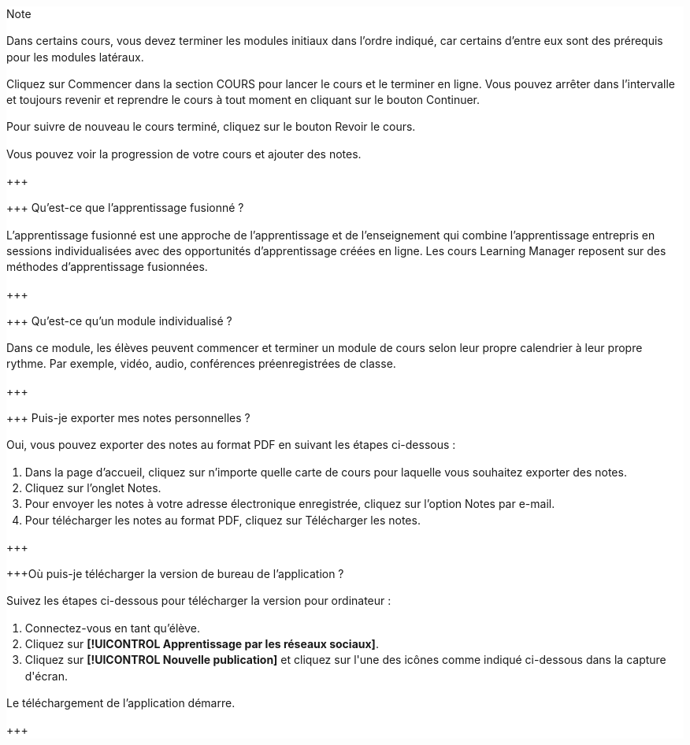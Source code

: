 >[!NOTE]
>
>Dans certains cours, vous devez terminer les modules initiaux dans l’ordre indiqué, car certains d’entre eux sont des prérequis pour les modules latéraux.

Cliquez sur Commencer dans la section COURS pour lancer le cours et le terminer en ligne. Vous pouvez arrêter dans l’intervalle et toujours revenir et reprendre le cours à tout moment en cliquant sur le bouton Continuer.

Pour suivre de nouveau le cours terminé, cliquez sur le bouton Revoir le cours.

Vous pouvez voir la progression de votre cours et ajouter des notes.

+++

+++ Qu’est-ce que l’apprentissage fusionné ?

L’apprentissage fusionné est une approche de l’apprentissage et de l’enseignement qui combine l’apprentissage entrepris en sessions individualisées avec des opportunités d’apprentissage créées en ligne. Les cours Learning Manager reposent sur des méthodes d’apprentissage fusionnées.

+++

+++ Qu’est-ce qu’un module individualisé ?

Dans ce module, les élèves peuvent commencer et terminer un module de cours selon leur propre calendrier à leur propre rythme. Par exemple, vidéo, audio, conférences préenregistrées de classe.

+++

+++ Puis-je exporter mes notes personnelles ?

Oui, vous pouvez exporter des notes au format PDF en suivant les étapes ci-dessous :

1. Dans la page d’accueil, cliquez sur n’importe quelle carte de cours pour laquelle vous souhaitez exporter des notes.
1. Cliquez sur l’onglet Notes.
1. Pour envoyer les notes à votre adresse électronique enregistrée, cliquez sur l’option Notes par e-mail.
1. Pour télécharger les notes au format PDF, cliquez sur Télécharger les notes.

+++

+++Où puis-je télécharger la version de bureau de l’application ?

Suivez les étapes ci-dessous pour télécharger la version pour ordinateur :

1. Connectez-vous en tant qu’élève.
2. Cliquez sur **[!UICONTROL Apprentissage par les réseaux sociaux]**.
3. Cliquez sur **[!UICONTROL Nouvelle publication]** et cliquez sur l&#39;une des icônes comme indiqué ci-dessous dans la capture d&#39;écran.

Le téléchargement de l’application démarre.

+++

